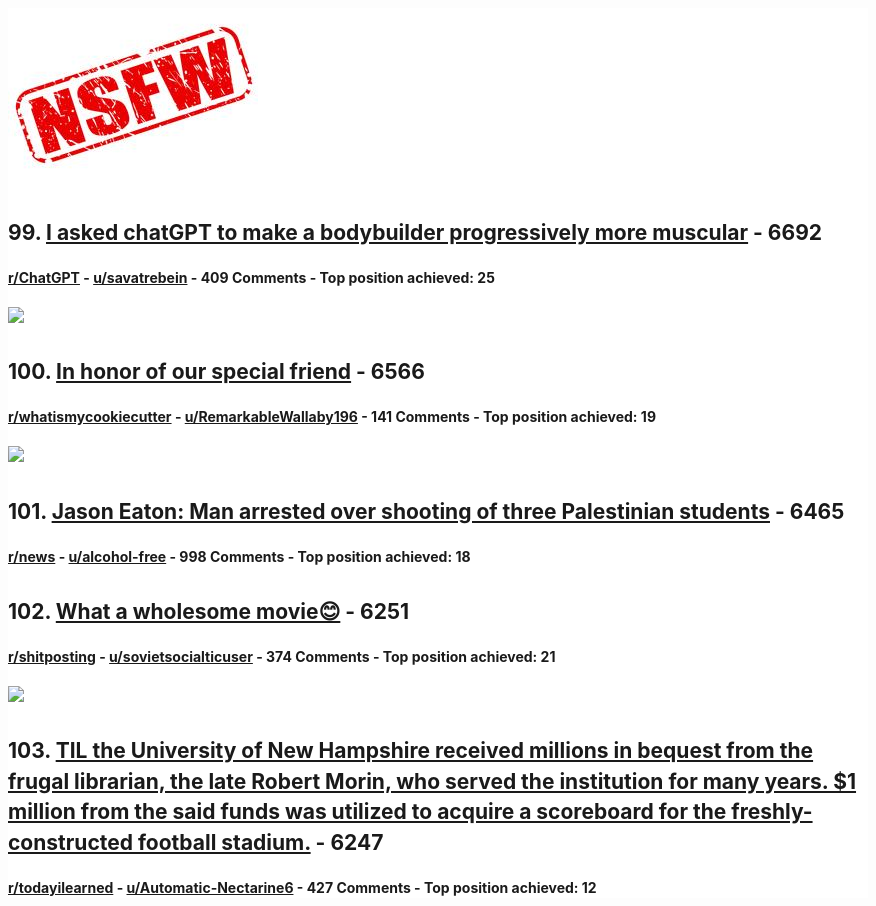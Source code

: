 <a href="https://v.redd.it/xgiwan7vsv2c1"><img src="https://github.com/mgerb/top-of-reddit/raw/master/nsfw.jpg"></img></a>

## 99. [I asked chatGPT to make a bodybuilder progressively more muscular](http://reddit.com/r/ChatGPT/comments/184nnb6/i_asked_chatgpt_to_make_a_bodybuilder/) - 6692
#### [r/ChatGPT](http://reddit.com/r/ChatGPT) - [u/savatrebein](http://reddit.com/u/savatrebein) - 409 Comments - Top position achieved: 25

<a href="https://www.reddit.com/gallery/184nnb6"><img src="https://b.thumbs.redditmedia.com/Vs0Bqw-tDgD0-RXApob5fH5bRicXCfPkMhMIV5_XP4s.jpg"></img></a>

## 100. [In honor of our special friend](http://reddit.com/r/whatismycookiecutter/comments/185cazt/in_honor_of_our_special_friend/) - 6566
#### [r/whatismycookiecutter](http://reddit.com/r/whatismycookiecutter) - [u/RemarkableWallaby196](http://reddit.com/u/RemarkableWallaby196) - 141 Comments - Top position achieved: 19

<a href="https://www.reddit.com/gallery/185cazt"><img src="https://a.thumbs.redditmedia.com/mN1kE18trxVfM3c5hGQRTYglPeknWBsXXmfsVcEx1J8.jpg"></img></a>

## 101. [Jason Eaton: Man arrested over shooting of three Palestinian students](http://reddit.com/r/news/comments/18540y8/jason_eaton_man_arrested_over_shooting_of_three/) - 6465
#### [r/news](http://reddit.com/r/news) - [u/alcohol-free](http://reddit.com/u/alcohol-free) - 998 Comments - Top position achieved: 18

## 102. [What a wholesome movie😊](http://reddit.com/r/shitposting/comments/18516fo/what_a_wholesome_movie/) - 6251
#### [r/shitposting](http://reddit.com/r/shitposting) - [u/sovietsocialticuser](http://reddit.com/u/sovietsocialticuser) - 374 Comments - Top position achieved: 21

<a href="https://i.redd.it/u3rl85k9pv2c1.png"><img src="https://b.thumbs.redditmedia.com/LC5-7uDZYKMJDQpW0DuqGsL92QdvjyhvYJTvbBHVaEU.jpg"></img></a>

## 103. [TIL the University of New Hampshire received millions in bequest from the frugal librarian, the late Robert Morin, who served the institution for many years. $1 million from the said funds was utilized to acquire a scoreboard for the freshly-constructed football stadium.](http://reddit.com/r/todayilearned/comments/18529ff/til_the_university_of_new_hampshire_received/) - 6247
#### [r/todayilearned](http://reddit.com/r/todayilearned) - [u/Automatic-Nectarine6](http://reddit.com/u/Automatic-Nectarine6) - 427 Comments - Top position achieved: 12
